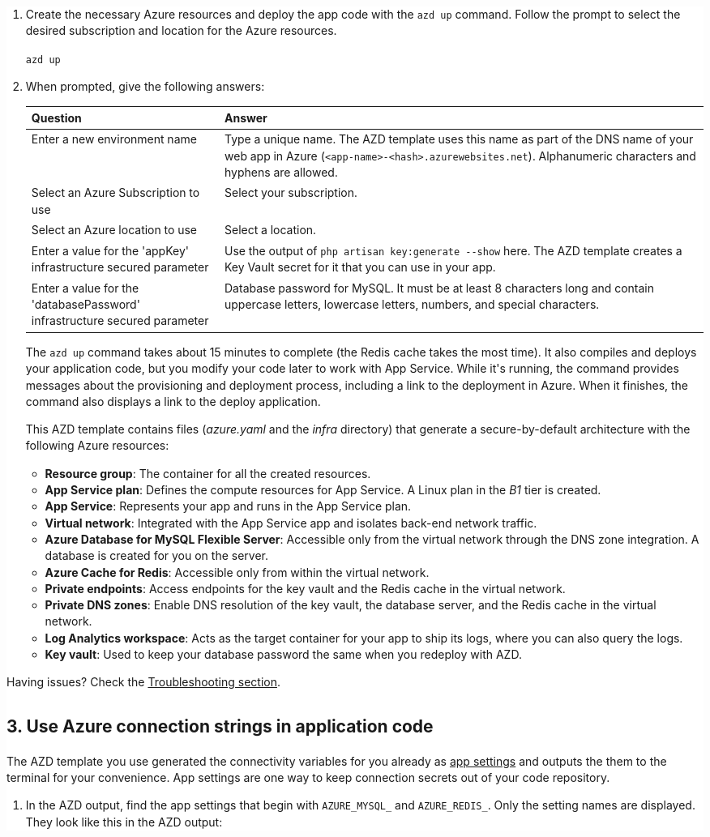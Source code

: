 1. Create the necessary Azure resources and deploy the app code with the `azd up` command. Follow the prompt to select the desired subscription and location for the Azure resources.

    ```bash
    azd up
    ```  

1. When prompted, give the following answers:
    
    |Question  |Answer  |
    |---------|---------|
    |Enter a new environment name     | Type a unique name. The AZD template uses this name as part of the DNS name of your web app in Azure (`<app-name>-<hash>.azurewebsites.net`). Alphanumeric characters and hyphens are allowed.          |
    |Select an Azure Subscription to use| Select your subscription. |
    |Select an Azure location to use| Select a location. |
    |Enter a value for the 'appKey' infrastructure secured parameter| Use the output of `php artisan key:generate --show` here. The AZD template creates a Key Vault secret for it that you can use in your app. |
    |Enter a value for the 'databasePassword' infrastructure secured parameter| Database password for MySQL. It must be at least 8 characters long and contain uppercase letters, lowercase letters, numbers, and special characters.|

    The `azd up` command takes about 15 minutes to complete (the Redis cache takes the most time). It also compiles and deploys your application code, but you modify your code later to work with App Service. While it's running, the command provides messages about the provisioning and deployment process, including a link to the deployment in Azure. When it finishes, the command also displays a link to the deploy application.

    This AZD template contains files (*azure.yaml* and the *infra* directory) that generate a secure-by-default architecture with the following Azure resources:

    - **Resource group**: The container for all the created resources.
    - **App Service plan**: Defines the compute resources for App Service. A Linux plan in the *B1* tier is created.
    - **App Service**: Represents your app and runs in the App Service plan.
    - **Virtual network**: Integrated with the App Service app and isolates back-end network traffic.
    - **Azure Database for MySQL Flexible Server**: Accessible only from the virtual network through the DNS zone integration. A database is created for you on the server.
    - **Azure Cache for Redis**: Accessible only from within the virtual network.
    - **Private endpoints**: Access endpoints for the key vault and the Redis cache in the virtual network.
    - **Private DNS zones**: Enable DNS resolution of the key vault, the database server, and the Redis cache in the virtual network.
    - **Log Analytics workspace**: Acts as the target container for your app to ship its logs, where you can also query the logs.
    - **Key vault**: Used to keep your database password the same when you redeploy with AZD.

Having issues? Check the [Troubleshooting section](#troubleshooting).

## 3. Use Azure connection strings in application code

The AZD template you use generated the connectivity variables for you already as [app settings](configure-common.md#configure-app-settings) and outputs the them to the terminal for your convenience. App settings are one way to keep connection secrets out of your code repository.

1. In the AZD output, find the app settings that begin with `AZURE_MYSQL_` and `AZURE_REDIS_`. Only the setting names are displayed. They look like this in the AZD output:
